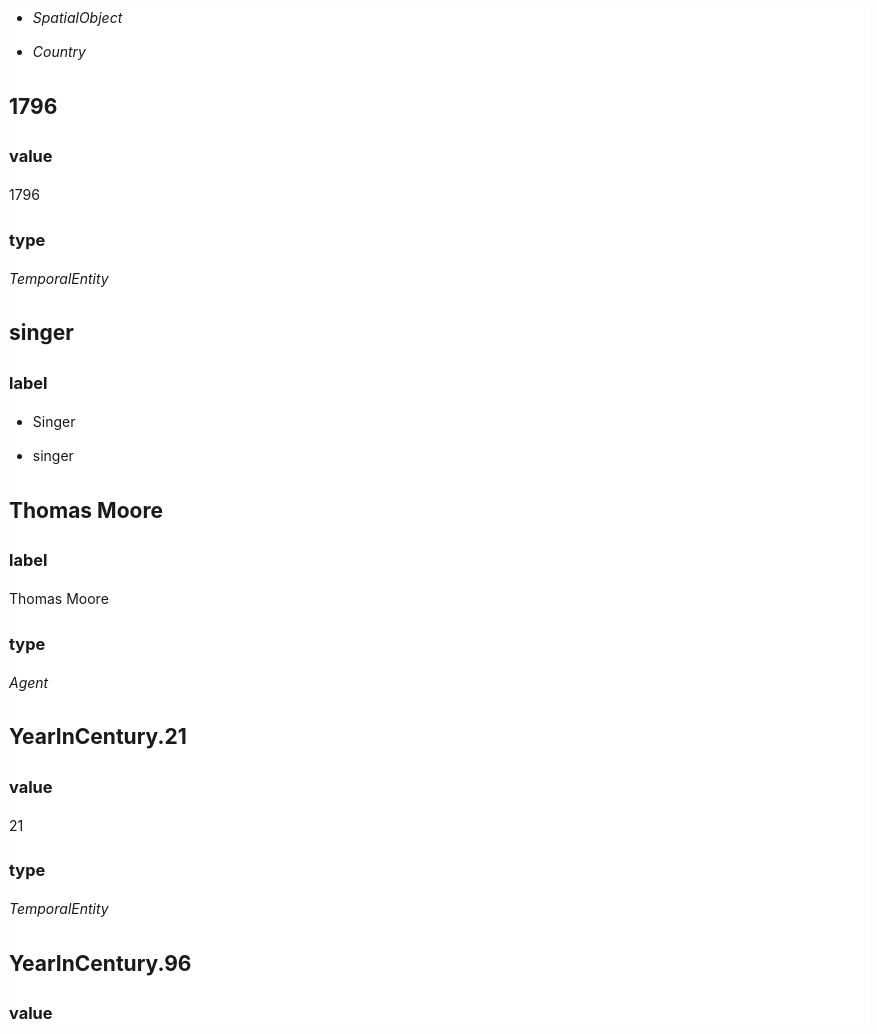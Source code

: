  - *SpatialObject*

 - *Country*

## 1796

### value


1796

### type


*TemporalEntity*

## singer

### label

 - Singer

 - singer

## Thomas Moore

### label


Thomas Moore

### type


*Agent*

## YearInCentury.21

### value


21

### type


*TemporalEntity*

## YearInCentury.96

### value

